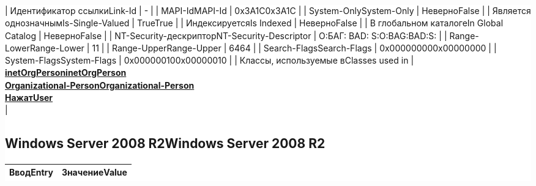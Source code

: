 | <span data-ttu-id="7aa3c-216">Идентификатор ссылки</span><span class="sxs-lookup"><span data-stu-id="7aa3c-216">Link-Id</span></span>                | \-                                                                                                                                                       |
| <span data-ttu-id="7aa3c-217">MAPI-Id</span><span class="sxs-lookup"><span data-stu-id="7aa3c-217">MAPI-Id</span></span>                | <span data-ttu-id="7aa3c-218">0x3A1C</span><span class="sxs-lookup"><span data-stu-id="7aa3c-218">0x3A1C</span></span>                                                                                                                                                   |
| <span data-ttu-id="7aa3c-219">System-Only</span><span class="sxs-lookup"><span data-stu-id="7aa3c-219">System-Only</span></span>            | <span data-ttu-id="7aa3c-220">Неверно</span><span class="sxs-lookup"><span data-stu-id="7aa3c-220">False</span></span>                                                                                                                                                    |
| <span data-ttu-id="7aa3c-221">Является однозначным</span><span class="sxs-lookup"><span data-stu-id="7aa3c-221">Is-Single-Valued</span></span>       | <span data-ttu-id="7aa3c-222">True</span><span class="sxs-lookup"><span data-stu-id="7aa3c-222">True</span></span>                                                                                                                                                     |
| <span data-ttu-id="7aa3c-223">Индексируется</span><span class="sxs-lookup"><span data-stu-id="7aa3c-223">Is Indexed</span></span>             | <span data-ttu-id="7aa3c-224">Неверно</span><span class="sxs-lookup"><span data-stu-id="7aa3c-224">False</span></span>                                                                                                                                                    |
| <span data-ttu-id="7aa3c-225">В глобальном каталоге</span><span class="sxs-lookup"><span data-stu-id="7aa3c-225">In Global Catalog</span></span>      | <span data-ttu-id="7aa3c-226">Неверно</span><span class="sxs-lookup"><span data-stu-id="7aa3c-226">False</span></span>                                                                                                                                                    |
| <span data-ttu-id="7aa3c-227">NT-Security-дескриптор</span><span class="sxs-lookup"><span data-stu-id="7aa3c-227">NT-Security-Descriptor</span></span> | <span data-ttu-id="7aa3c-228">О:БАГ: BAD: S:</span><span class="sxs-lookup"><span data-stu-id="7aa3c-228">O:BAG:BAD:S:</span></span>                                                                                                                                             |
| <span data-ttu-id="7aa3c-229">Range-Lower</span><span class="sxs-lookup"><span data-stu-id="7aa3c-229">Range-Lower</span></span>            | <span data-ttu-id="7aa3c-230">1</span><span class="sxs-lookup"><span data-stu-id="7aa3c-230">1</span></span>                                                                                                                                                        |
| <span data-ttu-id="7aa3c-231">Range-Upper</span><span class="sxs-lookup"><span data-stu-id="7aa3c-231">Range-Upper</span></span>            | <span data-ttu-id="7aa3c-232">64</span><span class="sxs-lookup"><span data-stu-id="7aa3c-232">64</span></span>                                                                                                                                                       |
| <span data-ttu-id="7aa3c-233">Search-Flags</span><span class="sxs-lookup"><span data-stu-id="7aa3c-233">Search-Flags</span></span>           | <span data-ttu-id="7aa3c-234">0x00000000</span><span class="sxs-lookup"><span data-stu-id="7aa3c-234">0x00000000</span></span>                                                                                                                                               |
| <span data-ttu-id="7aa3c-235">System-Flags</span><span class="sxs-lookup"><span data-stu-id="7aa3c-235">System-Flags</span></span>           | <span data-ttu-id="7aa3c-236">0x00000010</span><span class="sxs-lookup"><span data-stu-id="7aa3c-236">0x00000010</span></span>                                                                                                                                               |
| <span data-ttu-id="7aa3c-237">Классы, используемые в</span><span class="sxs-lookup"><span data-stu-id="7aa3c-237">Classes used in</span></span>        | [<span data-ttu-id="7aa3c-238">**inetOrgPerson**</span><span class="sxs-lookup"><span data-stu-id="7aa3c-238">**inetOrgPerson**</span></span>](c-inetorgperson.md)<br/> [<span data-ttu-id="7aa3c-239">**Organizational-Person**</span><span class="sxs-lookup"><span data-stu-id="7aa3c-239">**Organizational-Person**</span></span>](c-organizationalperson.md)<br/> [<span data-ttu-id="7aa3c-240">**Нажат**</span><span class="sxs-lookup"><span data-stu-id="7aa3c-240">**User**</span></span>](c-user.md)<br/> |



## <a name="windows-server-2008-r2"></a><span data-ttu-id="7aa3c-241">Windows Server 2008 R2</span><span class="sxs-lookup"><span data-stu-id="7aa3c-241">Windows Server 2008 R2</span></span>



| <span data-ttu-id="7aa3c-242">Ввод</span><span class="sxs-lookup"><span data-stu-id="7aa3c-242">Entry</span></span> | <span data-ttu-id="7aa3c-243">Значение</span><span class="sxs-lookup"><span data-stu-id="7aa3c-243">Value</span></span> |
|------------------------|----------------------------------------------------------------------------------------------------------------------------------------------------------|